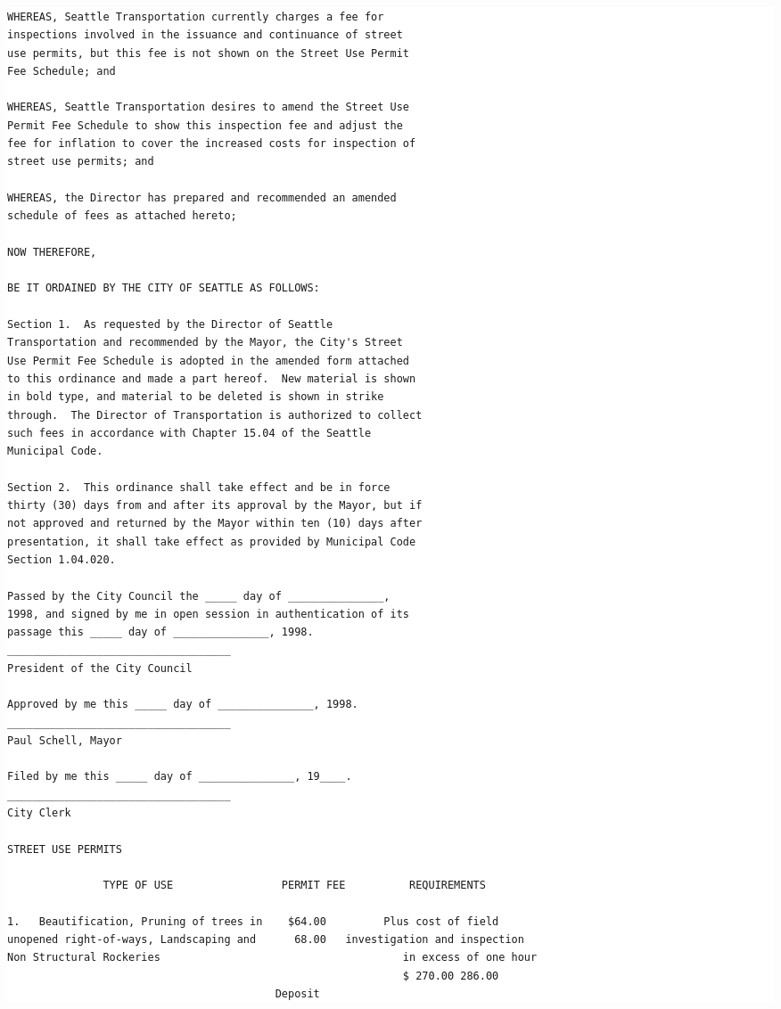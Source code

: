     WHEREAS, Seattle Transportation currently charges a fee for  
    inspections involved in the issuance and continuance of street  
    use permits, but this fee is not shown on the Street Use Permit  
    Fee Schedule; and  
  
    WHEREAS, Seattle Transportation desires to amend the Street Use  
    Permit Fee Schedule to show this inspection fee and adjust the  
    fee for inflation to cover the increased costs for inspection of  
    street use permits; and  
  
    WHEREAS, the Director has prepared and recommended an amended  
    schedule of fees as attached hereto;  
  
    NOW THEREFORE,  
  
    BE IT ORDAINED BY THE CITY OF SEATTLE AS FOLLOWS:  
  
    Section 1.  As requested by the Director of Seattle  
    Transportation and recommended by the Mayor, the City's Street  
    Use Permit Fee Schedule is adopted in the amended form attached  
    to this ordinance and made a part hereof.  New material is shown  
    in bold type, and material to be deleted is shown in strike  
    through.  The Director of Transportation is authorized to collect  
    such fees in accordance with Chapter 15.04 of the Seattle  
    Municipal Code.  
  
    Section 2.  This ordinance shall take effect and be in force  
    thirty (30) days from and after its approval by the Mayor, but if  
    not approved and returned by the Mayor within ten (10) days after  
    presentation, it shall take effect as provided by Municipal Code  
    Section 1.04.020.  
  
    Passed by the City Council the _____ day of _______________,  
    1998, and signed by me in open session in authentication of its  
    passage this _____ day of _______________, 1998.  
    ___________________________________  
    President of the City Council  
  
    Approved by me this _____ day of _______________, 1998.  
    ___________________________________  
    Paul Schell, Mayor  
  
    Filed by me this _____ day of _______________, 19____.  
    ___________________________________  
    City Clerk  
  
    STREET USE PERMITS  
  
                   TYPE OF USE                 PERMIT FEE          REQUIREMENTS  
  
    1.   Beautification, Pruning of trees in    $64.00         Plus cost of field  
    unopened right-of-ways, Landscaping and      68.00   investigation and inspection  
    Non Structural Rockeries                                      in excess of one hour  
                                                                  $ 270.00 286.00  
                                              Deposit  
  
